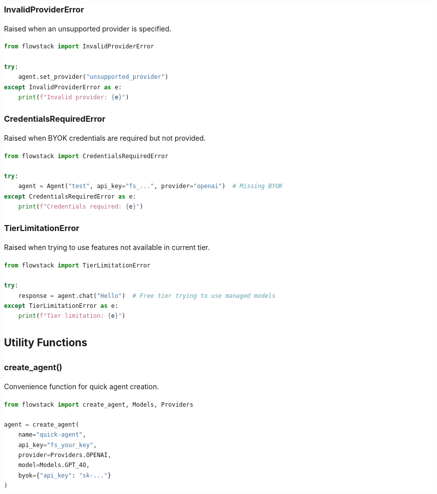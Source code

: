 ### InvalidProviderError

Raised when an unsupported provider is specified.

```python
from flowstack import InvalidProviderError

try:
    agent.set_provider("unsupported_provider")
except InvalidProviderError as e:
    print(f"Invalid provider: {e}")
```

### CredentialsRequiredError

Raised when BYOK credentials are required but not provided.

```python
from flowstack import CredentialsRequiredError

try:
    agent = Agent("test", api_key="fs_...", provider="openai")  # Missing BYOK
except CredentialsRequiredError as e:
    print(f"Credentials required: {e}")
```

### TierLimitationError

Raised when trying to use features not available in current tier.

```python
from flowstack import TierLimitationError

try:
    response = agent.chat("Hello")  # Free tier trying to use managed models
except TierLimitationError as e:
    print(f"Tier limitation: {e}")
```

## Utility Functions

### create_agent()

Convenience function for quick agent creation.

```python
from flowstack import create_agent, Models, Providers

agent = create_agent(
    name="quick-agent",
    api_key="fs_your_key",
    provider=Providers.OPENAI,
    model=Models.GPT_4O,
    byok={"api_key": "sk-..."}
)
```
